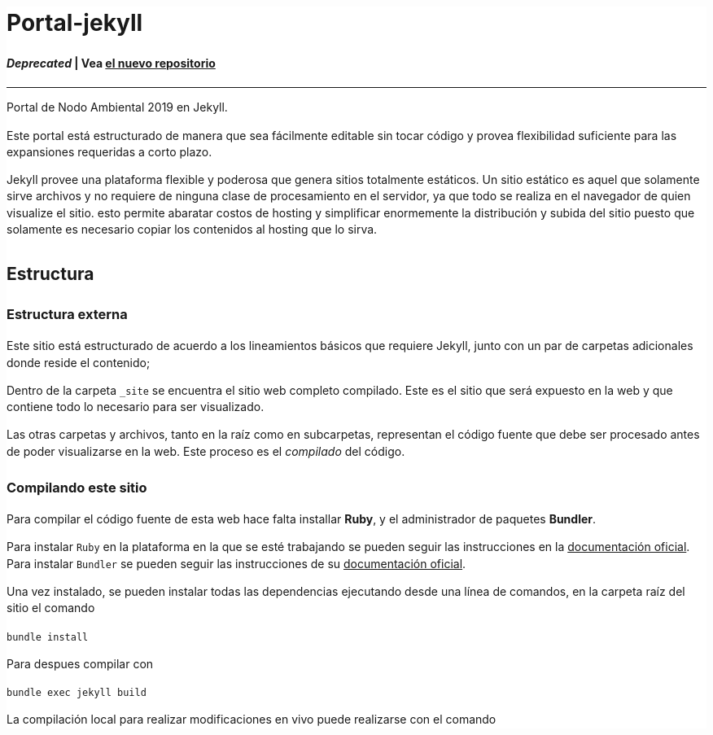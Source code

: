 
# Portal-jekyll 
#### _Deprecated_  |  Vea [el nuevo repositorio](https://github.com/nodoambiental/website)
---

Portal de Nodo Ambiental 2019 en Jekyll.

Este portal está estructurado de manera que sea fácilmente editable sin tocar código y provea flexibilidad suficiente para las expansiones requeridas a corto plazo.

Jekyll provee una plataforma flexible y poderosa que genera sitios totalmente estáticos. Un sitio estático es aquel que solamente sirve archivos y no requiere de ninguna clase de procesamiento en el servidor, ya que todo se realiza en el navegador de quien visualize el sitio. esto permite abaratar costos de hosting y simplificar enormemente la distribución y subida del sitio puesto que solamente es necesario copiar los contenidos al hosting que lo sirva.

## Estructura

### Estructura externa

Este sitio está estructurado de acuerdo a los lineamientos básicos que requiere Jekyll, junto con un par de carpetas adicionales donde reside el contenido;

Dentro de la carpeta `_site` se encuentra el sitio web completo compilado. Este es el sitio que será expuesto en la web y que contiene todo lo necesario para ser visualizado. 

Las otras carpetas y archivos, tanto en la raíz como en subcarpetas, representan el código fuente que debe ser procesado antes de poder visualizarse en la web. Este proceso es el _compilado_ del código. 

### Compilando este sitio

Para compilar el código fuente de esta web hace falta installar **Ruby**, y el administrador de paquetes **Bundler**.

Para instalar `Ruby` en la plataforma en la que se esté trabajando se pueden seguir las instrucciones en la [documentación oficial](https://www.ruby-lang.org/es/documentation/installation/). Para instalar `Bundler` se pueden seguir las instrucciones de su [documentación oficial](https://bundler.io/es/).

Una vez instalado, se pueden instalar todas las dependencias ejecutando desde una línea de comandos, en la carpeta raíz del sitio el comando

```
bundle install
```

Para despues compilar con 

```
bundle exec jekyll build
```

La compilación local para realizar modificaciones en vivo puede realizarse con el comando
